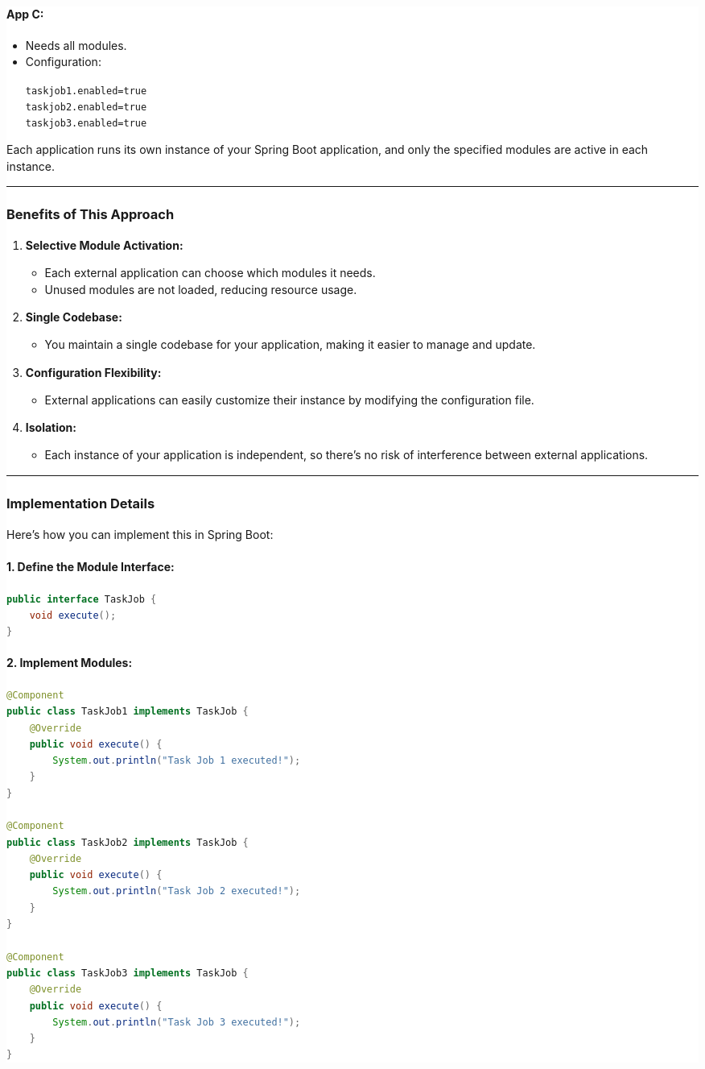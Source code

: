 #### **App C:**
- Needs all modules.
- Configuration:
  ```properties
  taskjob1.enabled=true
  taskjob2.enabled=true
  taskjob3.enabled=true
  ```

Each application runs its own instance of your Spring Boot application, and only the specified modules are active in each instance.

---

### **Benefits of This Approach**
1. **Selective Module Activation:**
   - Each external application can choose which modules it needs.
   - Unused modules are not loaded, reducing resource usage.

2. **Single Codebase:**
   - You maintain a single codebase for your application, making it easier to manage and update.

3. **Configuration Flexibility:**
   - External applications can easily customize their instance by modifying the configuration file.

4. **Isolation:**
   - Each instance of your application is independent, so there’s no risk of interference between external applications.

---

### **Implementation Details**
Here’s how you can implement this in Spring Boot:

#### **1. Define the Module Interface:**
```java
public interface TaskJob {
    void execute();
}
```

#### **2. Implement Modules:**
```java
@Component
public class TaskJob1 implements TaskJob {
    @Override
    public void execute() {
        System.out.println("Task Job 1 executed!");
    }
}

@Component
public class TaskJob2 implements TaskJob {
    @Override
    public void execute() {
        System.out.println("Task Job 2 executed!");
    }
}

@Component
public class TaskJob3 implements TaskJob {
    @Override
    public void execute() {
        System.out.println("Task Job 3 executed!");
    }
}
```
